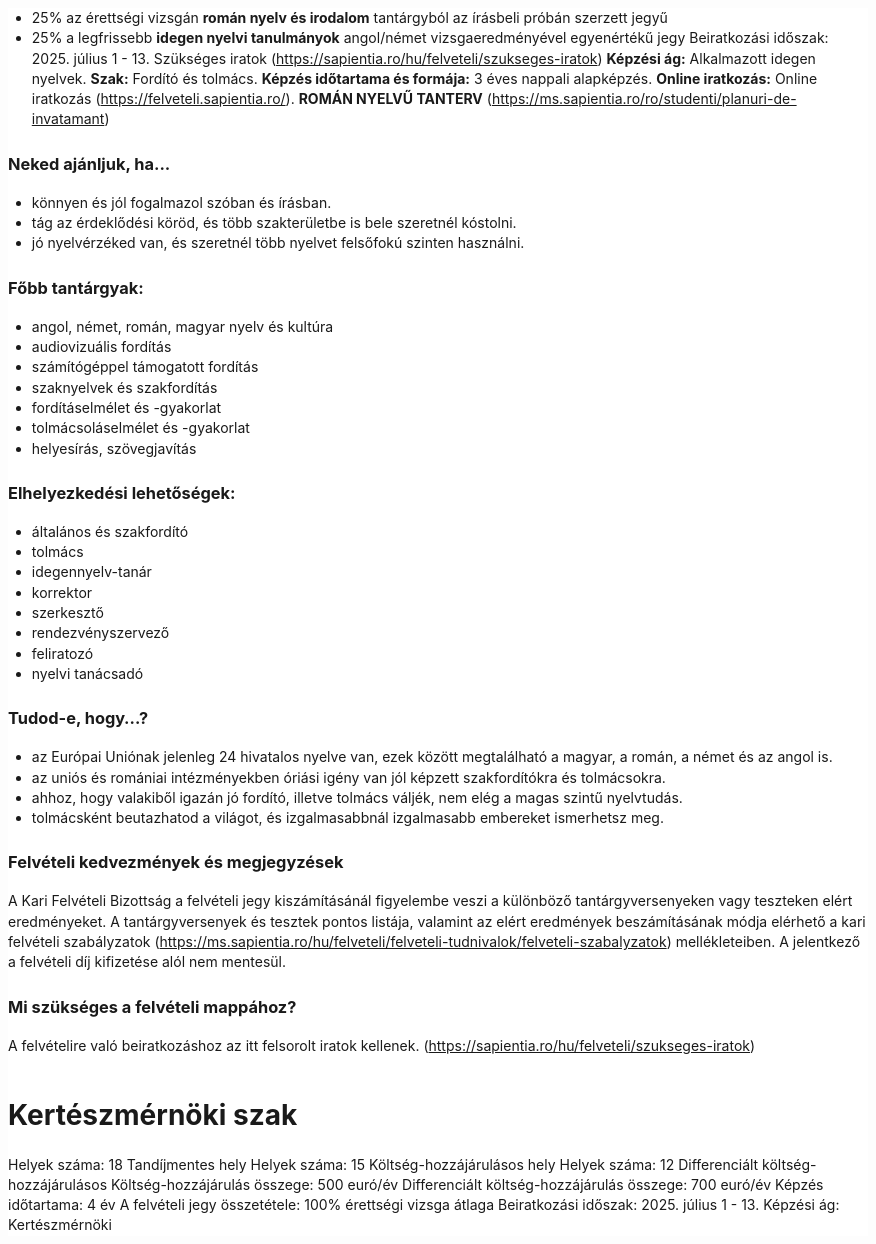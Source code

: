 - 25% az érettségi vizsgán **román nyelv és irodalom** tantárgyból az írásbeli próbán szerzett jegyű
- 25% a legfrissebb **idegen nyelvi tanulmányok** angol/német vizsgaeredményével egyenértékű jegy
Beiratkozási időszak: 2025. július 1 - 13.
Szükséges iratok (https://sapientia.ro/hu/felveteli/szukseges-iratok)
**Képzési ág:** Alkalmazott idegen nyelvek.
**Szak:** Fordító és tolmács.
**Képzés időtartama és formája:** 3 éves nappali alapképzés.
**Online iratkozás:** Online iratkozás (https://felveteli.sapientia.ro/).
**ROMÁN NYELVŰ TANTERV** (https://ms.sapientia.ro/ro/studenti/planuri-de-invatamant)
### Neked ajánljuk, ha...
- könnyen és jól fogalmazol szóban és írásban.
- tág az érdeklődési köröd, és több szakterületbe is bele szeretnél kóstolni.
- jó nyelvérzéked van, és szeretnél több nyelvet felsőfokú szinten használni.
### Főbb tantárgyak:
- angol, német, román, magyar nyelv és kultúra
- audiovizuális fordítás
- számítógéppel támogatott fordítás
- szaknyelvek és szakfordítás
- fordításelmélet és -gyakorlat
- tolmácsoláselmélet és -gyakorlat
- helyesírás, szövegjavítás
### Elhelyezkedési lehetőségek:
- általános és szakfordító
- tolmács
- idegennyelv-tanár
- korrektor
- szerkesztő
- rendezvényszervező
- feliratozó
- nyelvi tanácsadó
### Tudod-e, hogy…?
- az Európai Uniónak jelenleg 24 hivatalos nyelve van, ezek között megtalálható a magyar, a román, a német és az angol is.
- az uniós és romániai intézményekben óriási igény van jól képzett szakfordítókra és tolmácsokra.
- ahhoz, hogy valakiből igazán jó fordító, illetve tolmács váljék, nem elég a magas szintű nyelvtudás.
- tolmácsként beutazhatod a világot, és izgalmasabbnál izgalmasabb embereket ismerhetsz meg.
### Felvételi kedvezmények és megjegyzések
A Kari Felvételi Bizottság a felvételi jegy kiszámításánál figyelembe veszi a különböző tantárgyversenyeken vagy teszteken elért eredményeket.
A tantárgyversenyek és tesztek pontos listája, valamint az elért eredmények beszámításának módja elérhető a kari felvételi szabályzatok (https://ms.sapientia.ro/hu/felveteli/felveteli-tudnivalok/felveteli-szabalyzatok) mellékleteiben.
A jelentkező a felvételi díj kifizetése alól nem mentesül.
### Mi szükséges a felvételi mappához?
A felvételire való beiratkozáshoz az itt felsorolt iratok kellenek. (https://sapientia.ro/hu/felveteli/szukseges-iratok)
# Kertészmérnöki szak
Helyek száma: 18 Tandíjmentes hely
Helyek száma: 15 Költség-hozzájárulásos hely
Helyek száma: 12 Differenciált költség-hozzájárulásos
Költség-hozzájárulás összege: 500 euró/év
Differenciált költség-hozzájárulás összege: 700 euró/év
Képzés időtartama: 4 év
A felvételi jegy összetétele: 100% érettségi vizsga átlaga
Beiratkozási időszak: 2025. július 1 - 13.
Képzési ág: Kertészmérnöki